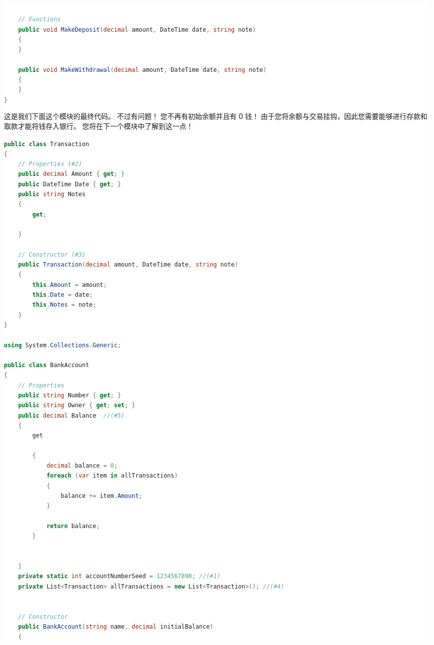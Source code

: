 ```csharp

    // Functions
    public void MakeDeposit(decimal amount, DateTime date, string note)
    {
    }

    public void MakeWithdrawal(decimal amount, DateTime date, string note)
    {
    }
}
```
这是我们下面这个模块的最终代码。 不过有问题！ 您不再有初始余额并且有 0 钱！ 由于您将余额与交易挂钩，因此您需要能够进行存款和取款才能将钱存入银行。 您将在下一个模块中了解到这一点！

```csharp
public class Transaction
{
    // Properties (#2)
    public decimal Amount { get; }
    public DateTime Date { get; }
    public string Notes
    {
        get;

    }

    // Constructor (#3)
    public Transaction(decimal amount, DateTime date, string note)
    {
        this.Amount = amount;
        this.Date = date;
        this.Notes = note;
    }
}

using System.Collections.Generic;

public class BankAccount
{
    // Properties
    public string Number { get; }
    public string Owner { get; set; }
    public decimal Balance  //(#5)
    {
        get

        {
            decimal balance = 0;
            foreach (var item in allTransactions)
            {
                balance += item.Amount;
            }

            return balance;
        }


    }
    private static int accountNumberSeed = 1234567890; //(#1)
    private List<Transaction> allTransactions = new List<Transaction>(); //(#4)


    // Constructor
    public BankAccount(string name, decimal initialBalance)
    {
```
